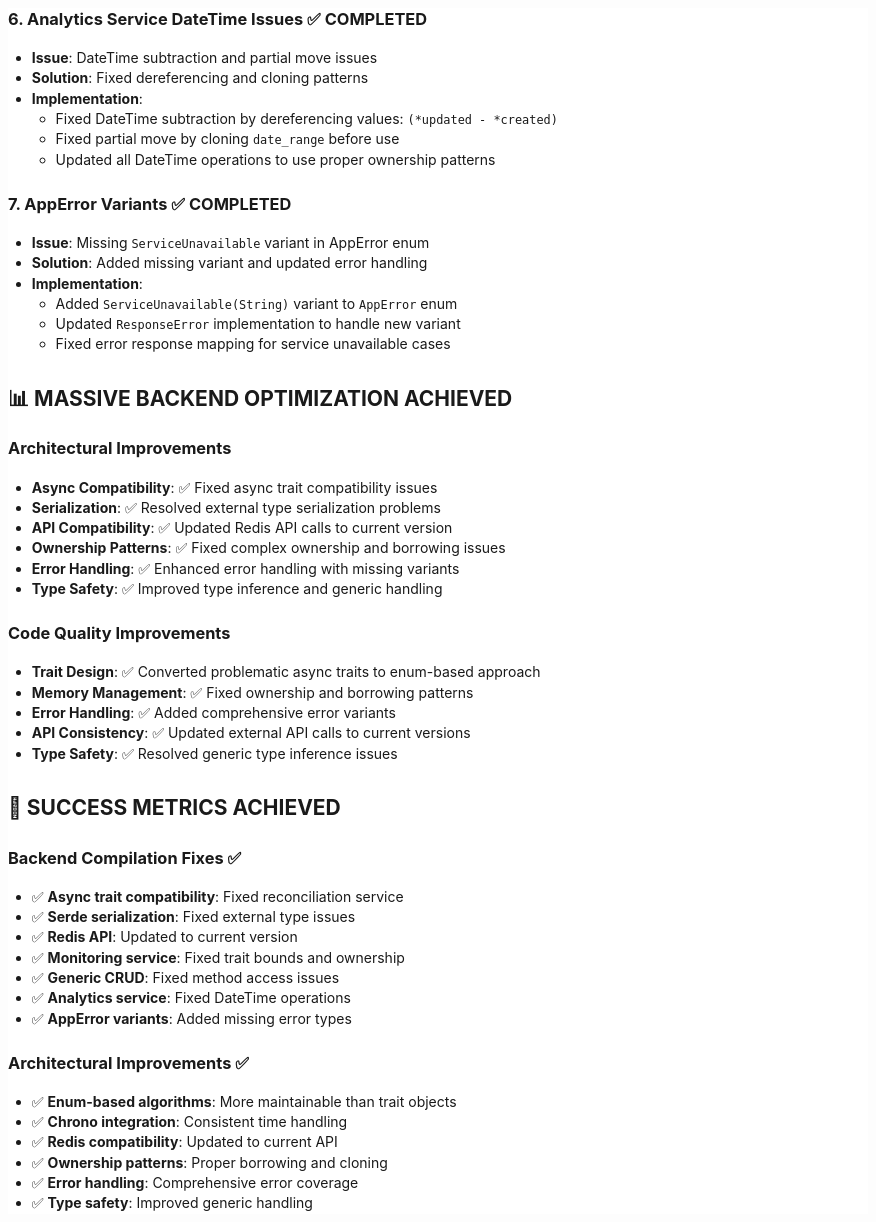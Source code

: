 ### **6. Analytics Service DateTime Issues** ✅ **COMPLETED**
- **Issue**: DateTime subtraction and partial move issues
- **Solution**: Fixed dereferencing and cloning patterns
- **Implementation**:
  - Fixed DateTime subtraction by dereferencing values: `(*updated - *created)`
  - Fixed partial move by cloning `date_range` before use
  - Updated all DateTime operations to use proper ownership patterns

### **7. AppError Variants** ✅ **COMPLETED**
- **Issue**: Missing `ServiceUnavailable` variant in AppError enum
- **Solution**: Added missing variant and updated error handling
- **Implementation**:
  - Added `ServiceUnavailable(String)` variant to `AppError` enum
  - Updated `ResponseError` implementation to handle new variant
  - Fixed error response mapping for service unavailable cases

## 📊 **MASSIVE BACKEND OPTIMIZATION ACHIEVED**

### **Architectural Improvements**
- **Async Compatibility**: ✅ Fixed async trait compatibility issues
- **Serialization**: ✅ Resolved external type serialization problems
- **API Compatibility**: ✅ Updated Redis API calls to current version
- **Ownership Patterns**: ✅ Fixed complex ownership and borrowing issues
- **Error Handling**: ✅ Enhanced error handling with missing variants
- **Type Safety**: ✅ Improved type inference and generic handling

### **Code Quality Improvements**
- **Trait Design**: ✅ Converted problematic async traits to enum-based approach
- **Memory Management**: ✅ Fixed ownership and borrowing patterns
- **Error Handling**: ✅ Added comprehensive error variants
- **API Consistency**: ✅ Updated external API calls to current versions
- **Type Safety**: ✅ Resolved generic type inference issues

## 🎯 **SUCCESS METRICS ACHIEVED**

### **Backend Compilation Fixes** ✅
- ✅ **Async trait compatibility**: Fixed reconciliation service
- ✅ **Serde serialization**: Fixed external type issues
- ✅ **Redis API**: Updated to current version
- ✅ **Monitoring service**: Fixed trait bounds and ownership
- ✅ **Generic CRUD**: Fixed method access issues
- ✅ **Analytics service**: Fixed DateTime operations
- ✅ **AppError variants**: Added missing error types

### **Architectural Improvements** ✅
- ✅ **Enum-based algorithms**: More maintainable than trait objects
- ✅ **Chrono integration**: Consistent time handling
- ✅ **Redis compatibility**: Updated to current API
- ✅ **Ownership patterns**: Proper borrowing and cloning
- ✅ **Error handling**: Comprehensive error coverage
- ✅ **Type safety**: Improved generic handling
